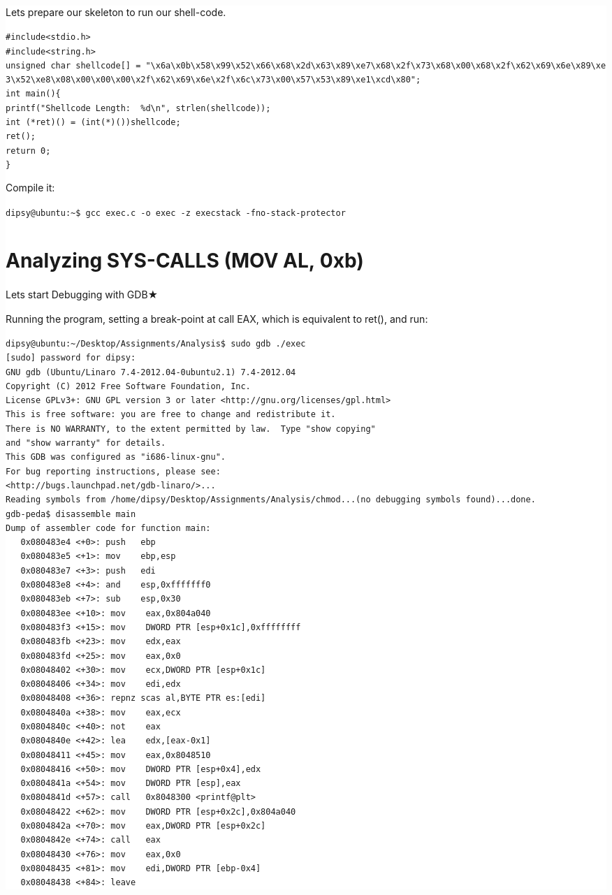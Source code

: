 Lets prepare our skeleton to run our shell-code.
``` 
#include<stdio.h>
#include<string.h>
unsigned char shellcode[] = "\x6a\x0b\x58\x99\x52\x66\x68\x2d\x63\x89\xe7\x68\x2f\x73\x68\x00\x68\x2f\x62\x69\x6e\x89\xe3\x52\xe8\x08\x00\x00\x00\x2f\x62\x69\x6e\x2f\x6c\x73\x00\x57\x53\x89\xe1\xcd\x80";
int main(){
printf("Shellcode Length:  %d\n", strlen(shellcode));
int (*ret)() = (int(*)())shellcode;
ret();
return 0;
}
``` 
Compile it:
``` 
dipsy@ubuntu:~$ gcc exec.c -o exec -z execstack -fno-stack-protector
``` 
# Analyzing SYS-CALLS (MOV AL, 0xb)
Lets start Debugging with GDB★

Running the program, setting a break-point at call EAX, which is equivalent to ret(), and run:
``` 
dipsy@ubuntu:~/Desktop/Assignments/Analysis$ sudo gdb ./exec
[sudo] password for dipsy: 
GNU gdb (Ubuntu/Linaro 7.4-2012.04-0ubuntu2.1) 7.4-2012.04
Copyright (C) 2012 Free Software Foundation, Inc.
License GPLv3+: GNU GPL version 3 or later <http://gnu.org/licenses/gpl.html>
This is free software: you are free to change and redistribute it.
There is NO WARRANTY, to the extent permitted by law.  Type "show copying"
and "show warranty" for details.
This GDB was configured as "i686-linux-gnu".
For bug reporting instructions, please see:
<http://bugs.launchpad.net/gdb-linaro/>...
Reading symbols from /home/dipsy/Desktop/Assignments/Analysis/chmod...(no debugging symbols found)...done.
gdb-peda$ disassemble main
Dump of assembler code for function main:
   0x080483e4 <+0>: push   ebp
   0x080483e5 <+1>: mov    ebp,esp
   0x080483e7 <+3>: push   edi
   0x080483e8 <+4>: and    esp,0xfffffff0
   0x080483eb <+7>: sub    esp,0x30
   0x080483ee <+10>: mov    eax,0x804a040
   0x080483f3 <+15>: mov    DWORD PTR [esp+0x1c],0xffffffff
   0x080483fb <+23>: mov    edx,eax
   0x080483fd <+25>: mov    eax,0x0
   0x08048402 <+30>: mov    ecx,DWORD PTR [esp+0x1c]
   0x08048406 <+34>: mov    edi,edx
   0x08048408 <+36>: repnz scas al,BYTE PTR es:[edi]
   0x0804840a <+38>: mov    eax,ecx
   0x0804840c <+40>: not    eax
   0x0804840e <+42>: lea    edx,[eax-0x1]
   0x08048411 <+45>: mov    eax,0x8048510
   0x08048416 <+50>: mov    DWORD PTR [esp+0x4],edx
   0x0804841a <+54>: mov    DWORD PTR [esp],eax
   0x0804841d <+57>: call   0x8048300 <printf@plt>
   0x08048422 <+62>: mov    DWORD PTR [esp+0x2c],0x804a040
   0x0804842a <+70>: mov    eax,DWORD PTR [esp+0x2c]
   0x0804842e <+74>: call   eax
   0x08048430 <+76>: mov    eax,0x0
   0x08048435 <+81>: mov    edi,DWORD PTR [ebp-0x4]
   0x08048438 <+84>: leave  
```